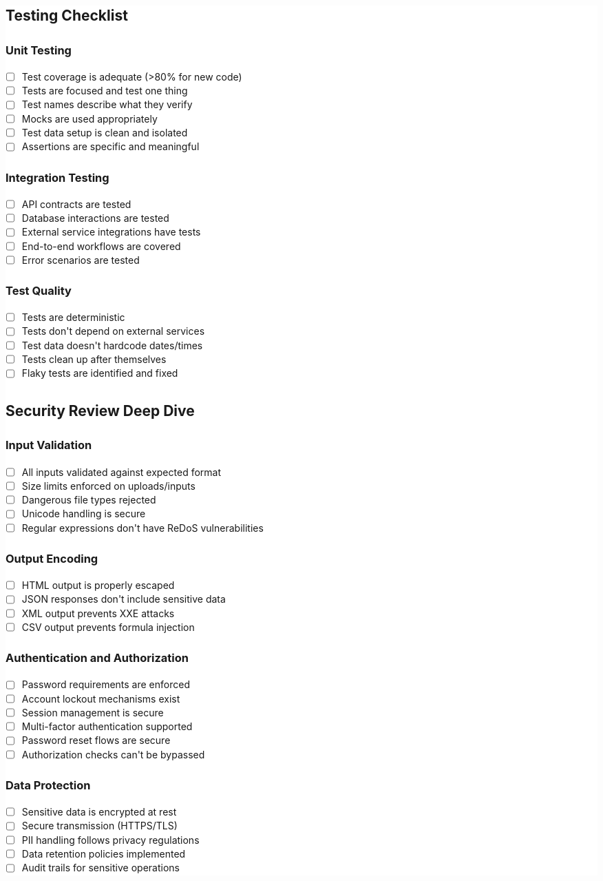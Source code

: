 ## Testing Checklist

### Unit Testing
- [ ] Test coverage is adequate (>80% for new code)
- [ ] Tests are focused and test one thing
- [ ] Test names describe what they verify
- [ ] Mocks are used appropriately
- [ ] Test data setup is clean and isolated
- [ ] Assertions are specific and meaningful

### Integration Testing
- [ ] API contracts are tested
- [ ] Database interactions are tested
- [ ] External service integrations have tests
- [ ] End-to-end workflows are covered
- [ ] Error scenarios are tested

### Test Quality
- [ ] Tests are deterministic
- [ ] Tests don't depend on external services
- [ ] Test data doesn't hardcode dates/times
- [ ] Tests clean up after themselves
- [ ] Flaky tests are identified and fixed

## Security Review Deep Dive

### Input Validation
- [ ] All inputs validated against expected format
- [ ] Size limits enforced on uploads/inputs
- [ ] Dangerous file types rejected
- [ ] Unicode handling is secure
- [ ] Regular expressions don't have ReDoS vulnerabilities

### Output Encoding
- [ ] HTML output is properly escaped
- [ ] JSON responses don't include sensitive data
- [ ] XML output prevents XXE attacks
- [ ] CSV output prevents formula injection

### Authentication and Authorization
- [ ] Password requirements are enforced
- [ ] Account lockout mechanisms exist
- [ ] Session management is secure
- [ ] Multi-factor authentication supported
- [ ] Password reset flows are secure
- [ ] Authorization checks can't be bypassed

### Data Protection
- [ ] Sensitive data is encrypted at rest
- [ ] Secure transmission (HTTPS/TLS)
- [ ] PII handling follows privacy regulations
- [ ] Data retention policies implemented
- [ ] Audit trails for sensitive operations
